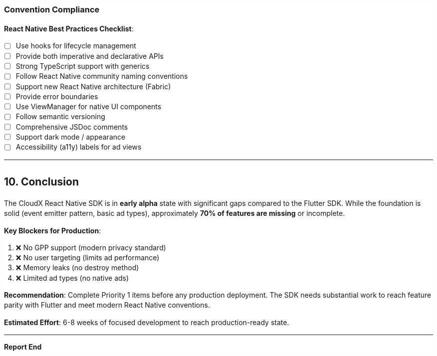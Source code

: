 ### Convention Compliance

**React Native Best Practices Checklist**:
- [ ] Use hooks for lifecycle management
- [ ] Provide both imperative and declarative APIs
- [ ] Strong TypeScript support with generics
- [ ] Follow React Native community naming conventions
- [ ] Support new React Native architecture (Fabric)
- [ ] Provide error boundaries
- [ ] Use ViewManager for native UI components
- [ ] Follow semantic versioning
- [ ] Comprehensive JSDoc comments
- [ ] Support dark mode / appearance
- [ ] Accessibility (a11y) labels for ad views

---

## 10. Conclusion

The CloudX React Native SDK is in **early alpha** state with significant gaps compared to the Flutter SDK. While the foundation is solid (event emitter pattern, basic ad types), approximately **70% of features are missing** or incomplete.

**Key Blockers for Production**:
1. ❌ No GPP support (modern privacy standard)
2. ❌ No user targeting (limits ad performance)
3. ❌ Memory leaks (no destroy method)
4. ❌ Limited ad types (no native ads)

**Recommendation**: Complete Priority 1 items before any production deployment. The SDK needs substantial work to reach feature parity with Flutter and meet modern React Native conventions.

**Estimated Effort**: 6-8 weeks of focused development to reach production-ready state.

---

**Report End**

